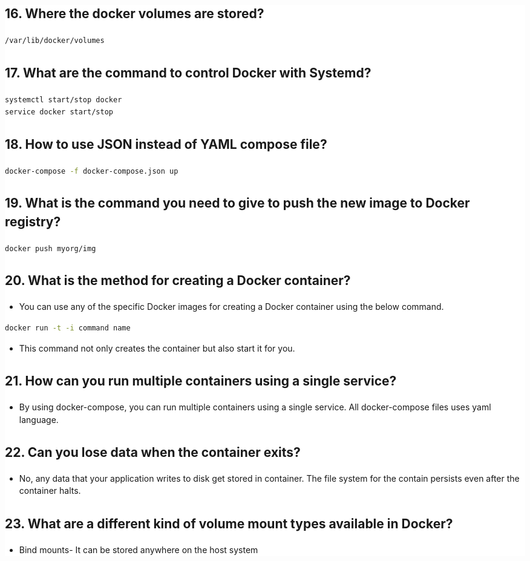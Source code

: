 ## 16. Where the docker volumes are stored?

```bash
/var/lib/docker/volumes
```

## 17. What are the command to control Docker with Systemd?

```bash
systemctl start/stop docker
service docker start/stop
```

## 18. How to use JSON instead of YAML compose file?

```bash
docker-compose -f docker-compose.json up
```

## 19. What is the command you need to give to push the new image to Docker registry?

```bash
docker push myorg/img
```

## 20. What is the method for creating a Docker container?

* You can use any of the specific Docker images for creating a Docker container using the below command.

```bash
docker run -t -i command name
```
* This command not only creates the container but also start it for you.

## 21. How can you run multiple containers using a single service?

* By using docker-compose, you can run multiple containers using a single service. All docker-compose files uses yaml language.

## 22. Can you lose data when the container exits?

* No, any data that your application writes to disk get stored in container. The file system for the contain persists even after the container halts.

## 23. What are a different kind of volume mount types available in Docker?

* Bind mounts- It can be stored anywhere on the host system
